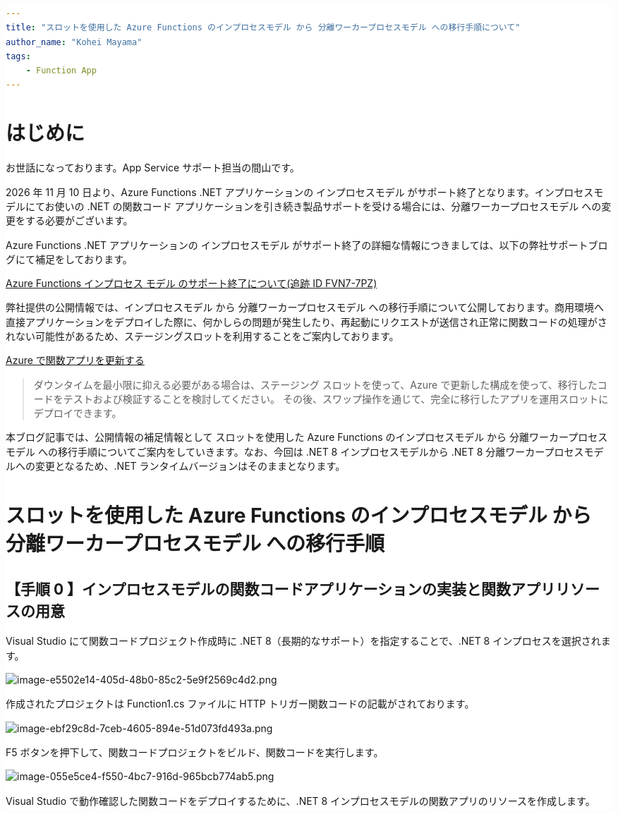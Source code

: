 ```yaml
---
title: "スロットを使用した Azure Functions のインプロセスモデル から 分離ワーカープロセスモデル への移行手順について"
author_name: "Kohei Mayama"
tags:
    - Function App
---
```


# はじめに
お世話になっております。App Service サポート担当の間山です。

2026 年 11 月 10 日より、Azure Functions .NET アプリケーションの インプロセスモデル がサポート終了となります。インプロセスモデルにてお使いの .NET の関数コード アプリケーションを引き続き製品サポートを受ける場合には、分離ワーカープロセスモデル への変更をする必要がございます。

Azure Functions .NET アプリケーションの インプロセスモデル がサポート終了の詳細な情報につきましては、以下の弊社サポートブログにて補足をしております。

[Azure Functions インプロセス モデル のサポート終了について(追跡 ID FVN7-7PZ)](https://azure.github.io/jpazpaas/2024/04/01/azure-functions-inprocess-end-of-support-FVN7-7PZ.html)


弊社提供の公開情報では、インプロセスモデル から 分離ワーカープロセスモデル への移行手順について公開しております。商用環境へ直接アプリケーションをデプロイした際に、何かしらの問題が発生したり、再起動にリクエストが送信され正常に関数コードの処理がされない可能性があるため、ステージングスロットを利用することをご案内しております。


[Azure で関数アプリを更新する](https://learn.microsoft.com/ja-jp/azure/azure-functions/migrate-dotnet-to-isolated-model?tabs=net8#update-your-function-app-in-azure)

> ダウンタイムを最小限に抑える必要がある場合は、ステージング スロットを使って、Azure で更新した構成を使って、移行したコードをテストおよび検証することを検討してください。 その後、スワップ操作を通じて、完全に移行したアプリを運用スロットにデプロイできます。

本ブログ記事では、公開情報の補足情報として スロットを使用した Azure Functions のインプロセスモデル から 分離ワーカープロセスモデル への移行手順についてご案内をしていきます。なお、今回は .NET 8 インプロセスモデルから .NET 8 分離ワーカープロセスモデルへの変更となるため、.NET ランタイムバージョンはそのままとなります。


# スロットを使用した Azure Functions のインプロセスモデル から 分離ワーカープロセスモデル への移行手順

## 【手順 0 】インプロセスモデルの関数コードアプリケーションの実装と関数アプリリソースの用意

Visual Studio にて関数コードプロジェクト作成時に .NET 8（長期的なサポート）を指定することで、.NET 8 インプロセスを選択されます。

![image-e5502e14-405d-48b0-85c2-5e9f2569c4d2.png]({{site.baseurl}}/media/2024/08/image-e5502e14-405d-48b0-85c2-5e9f2569c4d2.png)

作成されたプロジェクトは Function1.cs ファイルに HTTP トリガー関数コードの記載がされております。

![image-ebf29c8d-7ceb-4605-894e-51d073fd493a.png]({{site.baseurl}}/media/2024/08/image-ebf29c8d-7ceb-4605-894e-51d073fd493a.png)

F5 ボタンを押下して、関数コードプロジェクトをビルド、関数コードを実行します。

![image-055e5ce4-f550-4bc7-916d-965bcb774ab5.png]({{site.baseurl}}/media/2024/08/image-055e5ce4-f550-4bc7-916d-965bcb774ab5.png)

Visual Studio で動作確認した関数コードをデプロイするために、.NET 8 インプロセスモデルの関数アプリのリソースを作成します。
